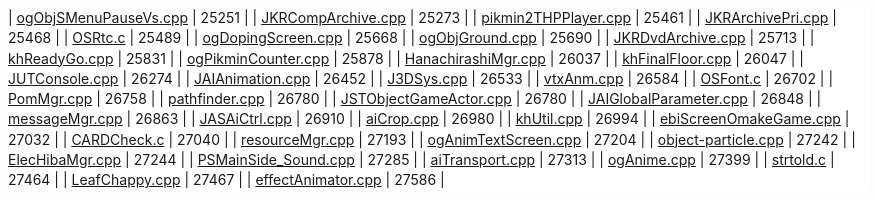 | <a href="https://github.com/projectPiki/pikmin2/tree/main/src/plugProjectOgawaU/ogObjSMenuPauseVs.cpp">ogObjSMenuPauseVs.cpp</a> | 25251 |
| <a href="https://github.com/projectPiki/pikmin2/tree/main/src/JKR/JKRCompArchive.cpp">JKRCompArchive.cpp</a> | 25273 |
| <a href="https://github.com/projectPiki/pikmin2/tree/main/src/sysGCU/pikmin2THPPlayer.cpp">pikmin2THPPlayer.cpp</a> | 25461 |
| <a href="https://github.com/projectPiki/pikmin2/tree/main/src/JKR/JKRArchivePri.cpp">JKRArchivePri.cpp</a> | 25468 |
| <a href="https://github.com/projectPiki/pikmin2/tree/main/src/Dolphin/OSRtc.c">OSRtc.c</a> | 25489 |
| <a href="https://github.com/projectPiki/pikmin2/tree/main/src/plugProjectOgawaU/ogDopingScreen.cpp">ogDopingScreen.cpp</a> | 25668 |
| <a href="https://github.com/projectPiki/pikmin2/tree/main/src/plugProjectOgawaU/ogObjGround.cpp">ogObjGround.cpp</a> | 25690 |
| <a href="https://github.com/projectPiki/pikmin2/tree/main/src/JKR/JKRDvdArchive.cpp">JKRDvdArchive.cpp</a> | 25713 |
| <a href="https://github.com/projectPiki/pikmin2/tree/main/src/plugProjectKonoU/khReadyGo.cpp">khReadyGo.cpp</a> | 25831 |
| <a href="https://github.com/projectPiki/pikmin2/tree/main/src/plugProjectOgawaU/ogPikminCounter.cpp">ogPikminCounter.cpp</a> | 25878 |
| <a href="https://github.com/projectPiki/pikmin2/tree/main/src/plugProjectNishimuraU/HanachirashiMgr.cpp">HanachirashiMgr.cpp</a> | 26037 |
| <a href="https://github.com/projectPiki/pikmin2/tree/main/src/plugProjectKonoU/khFinalFloor.cpp">khFinalFloor.cpp</a> | 26047 |
| <a href="https://github.com/projectPiki/pikmin2/tree/main/src/JUT/JUTConsole.cpp">JUTConsole.cpp</a> | 26274 |
| <a href="https://github.com/projectPiki/pikmin2/tree/main/src/JAI/JAIAnimation.cpp">JAIAnimation.cpp</a> | 26452 |
| <a href="https://github.com/projectPiki/pikmin2/tree/main/src/J3D/J3DSys.cpp">J3DSys.cpp</a> | 26533 |
| <a href="https://github.com/projectPiki/pikmin2/tree/main/src/plugProjectYamashitaU/vtxAnm.cpp">vtxAnm.cpp</a> | 26584 |
| <a href="https://github.com/projectPiki/pikmin2/tree/main/src/Dolphin/OSFont.c">OSFont.c</a> | 26702 |
| <a href="https://github.com/projectPiki/pikmin2/tree/main/src/plugProjectNishimuraU/PomMgr.cpp">PomMgr.cpp</a> | 26758 |
| <a href="https://github.com/projectPiki/pikmin2/tree/main/src/plugProjectKandoU/pathfinder.cpp">pathfinder.cpp</a> | 26780 |
| <a href="https://github.com/projectPiki/pikmin2/tree/main/src/sysGCU/JSTObjectGameActor.cpp">JSTObjectGameActor.cpp</a> | 26780 |
| <a href="https://github.com/projectPiki/pikmin2/tree/main/src/JAI/JAIGlobalParameter.cpp">JAIGlobalParameter.cpp</a> | 26848 |
| <a href="https://github.com/projectPiki/pikmin2/tree/main/src/sysGCU/messageMgr.cpp">messageMgr.cpp</a> | 26863 |
| <a href="https://github.com/projectPiki/pikmin2/tree/main/src/JAS/JASAiCtrl.cpp">JASAiCtrl.cpp</a> | 26910 |
| <a href="https://github.com/projectPiki/pikmin2/tree/main/src/plugProjectKandoU/aiCrop.cpp">aiCrop.cpp</a> | 26980 |
| <a href="https://github.com/projectPiki/pikmin2/tree/main/src/plugProjectKonoU/khUtil.cpp">khUtil.cpp</a> | 26994 |
| <a href="https://github.com/projectPiki/pikmin2/tree/main/src/plugProjectEbisawaU/ebiScreenOmakeGame.cpp">ebiScreenOmakeGame.cpp</a> | 27032 |
| <a href="https://github.com/projectPiki/pikmin2/tree/main/src/Dolphin/CARDCheck.c">CARDCheck.c</a> | 27040 |
| <a href="https://github.com/projectPiki/pikmin2/tree/main/src/sysGCU/resourceMgr.cpp">resourceMgr.cpp</a> | 27193 |
| <a href="https://github.com/projectPiki/pikmin2/tree/main/src/plugProjectOgawaU/ogAnimTextScreen.cpp">ogAnimTextScreen.cpp</a> | 27204 |
| <a href="https://github.com/projectPiki/pikmin2/tree/main/src/object/object-particle.cpp">object-particle.cpp</a> | 27242 |
| <a href="https://github.com/projectPiki/pikmin2/tree/main/src/plugProjectNishimuraU/ElecHibaMgr.cpp">ElecHibaMgr.cpp</a> | 27244 |
| <a href="https://github.com/projectPiki/pikmin2/tree/main/src/utilityU/PSMainSide_Sound.cpp">PSMainSide_Sound.cpp</a> | 27285 |
| <a href="https://github.com/projectPiki/pikmin2/tree/main/src/plugProjectKandoU/aiTransport.cpp">aiTransport.cpp</a> | 27313 |
| <a href="https://github.com/projectPiki/pikmin2/tree/main/src/plugProjectOgawaU/ogAnime.cpp">ogAnime.cpp</a> | 27399 |
| <a href="https://github.com/projectPiki/pikmin2/tree/main/src/Dolphin/strtold.c">strtold.c</a> | 27464 |
| <a href="https://github.com/projectPiki/pikmin2/tree/main/src/plugProjectNishimuraU/LeafChappy.cpp">LeafChappy.cpp</a> | 27467 |
| <a href="https://github.com/projectPiki/pikmin2/tree/main/src/plugProjectYamashitaU/effectAnimator.cpp">effectAnimator.cpp</a> | 27586 |